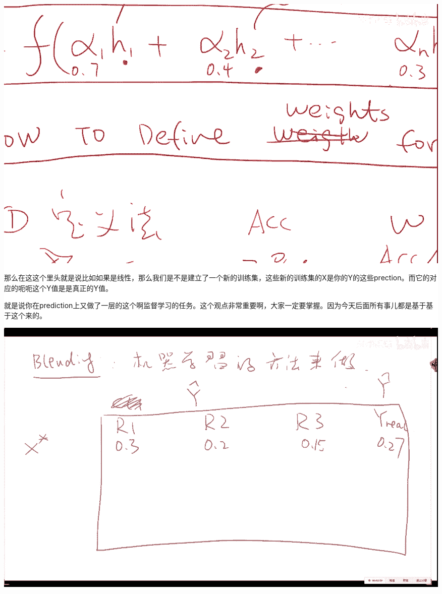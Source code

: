 ![](img/770e36d0f832e194129e85d5da140ec0_126.png)

那么在这这个里头就是说比如如果是线性，那么我们是不是建立了一个新的训练集，这些新的训练集的X是你的Y的这些prection。而它的对应的呃呃这个Y值是是真正的Y值。

就是说你在prediction上又做了一层的这个啊监督学习的任务。这个观点非常重要啊，大家一定要掌握。因为今天后面所有事儿都是基于基于这个来的。



![](img/770e36d0f832e194129e85d5da140ec0_128.png)
